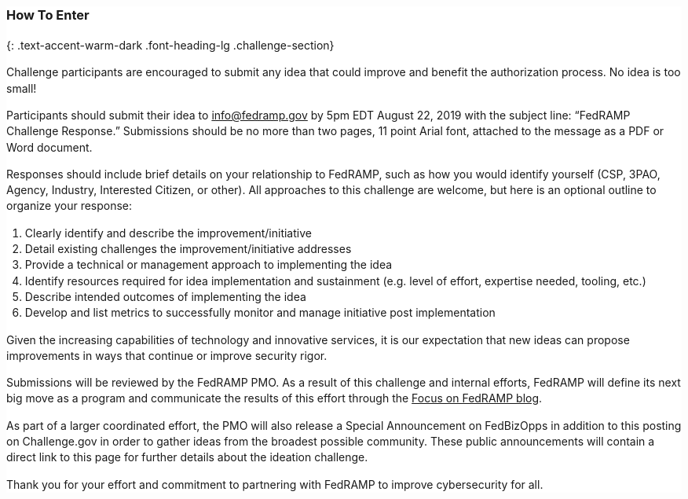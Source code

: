 </ul>


### How To Enter
{: .text-accent-warm-dark .font-heading-lg .challenge-section}

<p>Challenge participants are encouraged to submit any idea that could improve and benefit the authorization process. No idea is too small!&nbsp;</p>
<p>Participants should submit their idea to <a href="mailto:info@fedramp.gov">info@fedramp.gov</a> by 5pm EDT August 22, 2019 with the subject line: &ldquo;FedRAMP Challenge Response.&rdquo; Submissions should be no more than two pages, 11 point Arial font, attached to the message as a PDF or Word document.&nbsp;</p>
<p>Responses should include brief details on your relationship to FedRAMP, such as how you would identify yourself (CSP, 3PAO, Agency, Industry, Interested Citizen, or other). All approaches to this challenge are welcome, but here is an optional outline to organize your response:&nbsp;</p>
<ol>
<li>Clearly identify and describe the improvement/initiative</li>
<li>Detail existing challenges the improvement/initiative addresses</li>
<li>Provide a technical or management approach to implementing the idea&nbsp;</li>
<li>Identify resources required for idea implementation and sustainment (e.g. level of effort, expertise needed, tooling, etc.)</li>
<li>Describe intended outcomes of implementing the idea</li>
<li>Develop and list metrics to successfully monitor and manage initiative post implementation&nbsp;&nbsp;</li>
</ol>
<p>Given the increasing capabilities of technology and innovative services, it is our expectation that new ideas can propose improvements in ways that continue or improve security rigor.&nbsp;</p>
<p>Submissions will be reviewed by the FedRAMP PMO. As a result of this challenge and internal efforts, FedRAMP will define its next big move as a program and communicate the results of this effort through the <a href="https://www.fedramp.gov/blog/">Focus on FedRAMP blog</a>.&nbsp;</p>
<p>As part of a larger coordinated effort, the PMO will also release a Special Announcement on FedBizOpps in addition to this posting on Challenge.gov in order to gather ideas from the broadest possible community. These public announcements will contain a direct link to this page for further details about the ideation challenge.&nbsp;</p>
<p>Thank you for your effort and commitment to partnering with FedRAMP to improve cybersecurity for all.</p>
